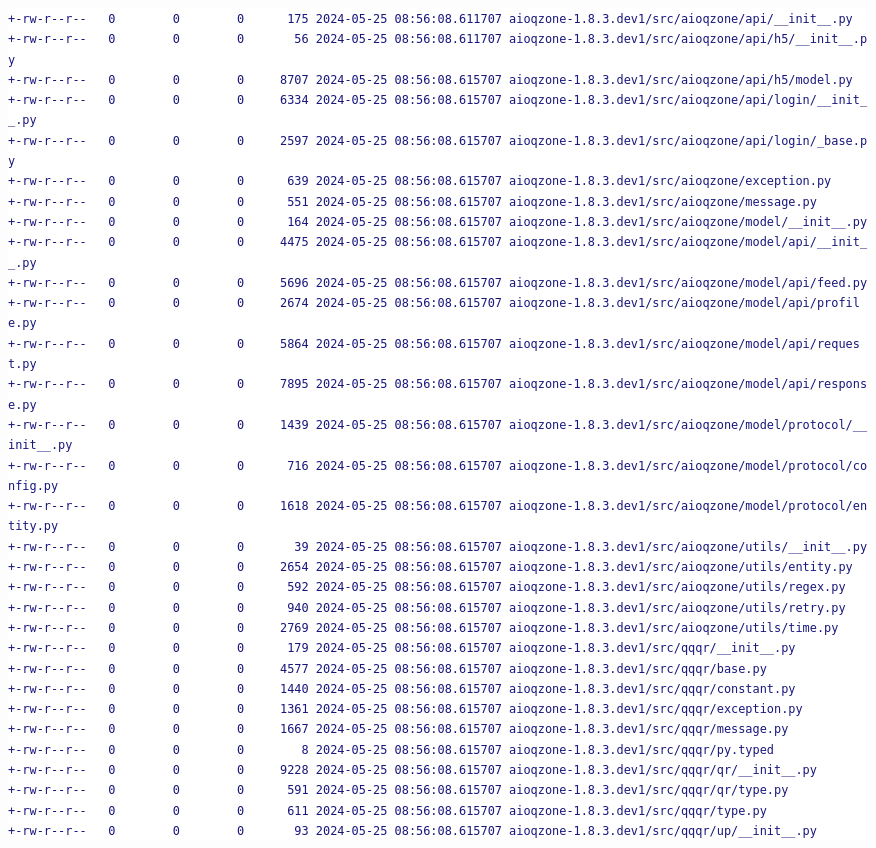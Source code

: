 ```diff
+-rw-r--r--   0        0        0      175 2024-05-25 08:56:08.611707 aioqzone-1.8.3.dev1/src/aioqzone/api/__init__.py
+-rw-r--r--   0        0        0       56 2024-05-25 08:56:08.611707 aioqzone-1.8.3.dev1/src/aioqzone/api/h5/__init__.py
+-rw-r--r--   0        0        0     8707 2024-05-25 08:56:08.615707 aioqzone-1.8.3.dev1/src/aioqzone/api/h5/model.py
+-rw-r--r--   0        0        0     6334 2024-05-25 08:56:08.615707 aioqzone-1.8.3.dev1/src/aioqzone/api/login/__init__.py
+-rw-r--r--   0        0        0     2597 2024-05-25 08:56:08.615707 aioqzone-1.8.3.dev1/src/aioqzone/api/login/_base.py
+-rw-r--r--   0        0        0      639 2024-05-25 08:56:08.615707 aioqzone-1.8.3.dev1/src/aioqzone/exception.py
+-rw-r--r--   0        0        0      551 2024-05-25 08:56:08.615707 aioqzone-1.8.3.dev1/src/aioqzone/message.py
+-rw-r--r--   0        0        0      164 2024-05-25 08:56:08.615707 aioqzone-1.8.3.dev1/src/aioqzone/model/__init__.py
+-rw-r--r--   0        0        0     4475 2024-05-25 08:56:08.615707 aioqzone-1.8.3.dev1/src/aioqzone/model/api/__init__.py
+-rw-r--r--   0        0        0     5696 2024-05-25 08:56:08.615707 aioqzone-1.8.3.dev1/src/aioqzone/model/api/feed.py
+-rw-r--r--   0        0        0     2674 2024-05-25 08:56:08.615707 aioqzone-1.8.3.dev1/src/aioqzone/model/api/profile.py
+-rw-r--r--   0        0        0     5864 2024-05-25 08:56:08.615707 aioqzone-1.8.3.dev1/src/aioqzone/model/api/request.py
+-rw-r--r--   0        0        0     7895 2024-05-25 08:56:08.615707 aioqzone-1.8.3.dev1/src/aioqzone/model/api/response.py
+-rw-r--r--   0        0        0     1439 2024-05-25 08:56:08.615707 aioqzone-1.8.3.dev1/src/aioqzone/model/protocol/__init__.py
+-rw-r--r--   0        0        0      716 2024-05-25 08:56:08.615707 aioqzone-1.8.3.dev1/src/aioqzone/model/protocol/config.py
+-rw-r--r--   0        0        0     1618 2024-05-25 08:56:08.615707 aioqzone-1.8.3.dev1/src/aioqzone/model/protocol/entity.py
+-rw-r--r--   0        0        0       39 2024-05-25 08:56:08.615707 aioqzone-1.8.3.dev1/src/aioqzone/utils/__init__.py
+-rw-r--r--   0        0        0     2654 2024-05-25 08:56:08.615707 aioqzone-1.8.3.dev1/src/aioqzone/utils/entity.py
+-rw-r--r--   0        0        0      592 2024-05-25 08:56:08.615707 aioqzone-1.8.3.dev1/src/aioqzone/utils/regex.py
+-rw-r--r--   0        0        0      940 2024-05-25 08:56:08.615707 aioqzone-1.8.3.dev1/src/aioqzone/utils/retry.py
+-rw-r--r--   0        0        0     2769 2024-05-25 08:56:08.615707 aioqzone-1.8.3.dev1/src/aioqzone/utils/time.py
+-rw-r--r--   0        0        0      179 2024-05-25 08:56:08.615707 aioqzone-1.8.3.dev1/src/qqqr/__init__.py
+-rw-r--r--   0        0        0     4577 2024-05-25 08:56:08.615707 aioqzone-1.8.3.dev1/src/qqqr/base.py
+-rw-r--r--   0        0        0     1440 2024-05-25 08:56:08.615707 aioqzone-1.8.3.dev1/src/qqqr/constant.py
+-rw-r--r--   0        0        0     1361 2024-05-25 08:56:08.615707 aioqzone-1.8.3.dev1/src/qqqr/exception.py
+-rw-r--r--   0        0        0     1667 2024-05-25 08:56:08.615707 aioqzone-1.8.3.dev1/src/qqqr/message.py
+-rw-r--r--   0        0        0        8 2024-05-25 08:56:08.615707 aioqzone-1.8.3.dev1/src/qqqr/py.typed
+-rw-r--r--   0        0        0     9228 2024-05-25 08:56:08.615707 aioqzone-1.8.3.dev1/src/qqqr/qr/__init__.py
+-rw-r--r--   0        0        0      591 2024-05-25 08:56:08.615707 aioqzone-1.8.3.dev1/src/qqqr/qr/type.py
+-rw-r--r--   0        0        0      611 2024-05-25 08:56:08.615707 aioqzone-1.8.3.dev1/src/qqqr/type.py
+-rw-r--r--   0        0        0       93 2024-05-25 08:56:08.615707 aioqzone-1.8.3.dev1/src/qqqr/up/__init__.py
```